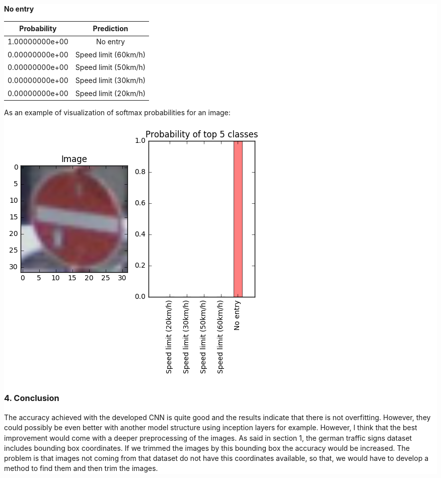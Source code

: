 **No entry**

| Probability         	|     Prediction	        					| 
|:---------------------:|:---------------------------------------------:| 
| 1.00000000e+00 		| No entry          							| 
| 0.00000000e+00		| Speed limit (60km/h)	 						|
| 0.00000000e+00		| Speed limit (50km/h)							|
| 0.00000000e+00		| Speed limit (30km/h)			 				|
| 0.00000000e+00	    | Speed limit (20km/h) 							|

As an example of visualization of softmax probabilities for an image:

![alt text][image10]


### 4. Conclusion

The accuracy achieved with the developed CNN is quite good and the results indicate that there is not overfitting. However, they could possibly be even better with another model structure using inception layers for example. However, I think that the best improvement would come with a deeper preprocessing of the images. As said in section 1, the german traffic signs dataset includes bounding box coordinates. If we trimmed the images by this bounding box the accuracy would be increased. The problem is that images not coming from that dataset do not have this coordinates available, so that, we would have to develop a method to find them and then trim the images.




```python


```


<style>
  table {margin-left: 0;}
</style>



```python

```


[//]: # (Image References)
[image1]: ./examples/OccurrenciesTrainingSet.png "Occurrencies"
[image2]: ./examples/coords.png "Bounding box"
[image3]: ./examples/original.png "Original image"
[image4]: ./examples/normalized.png "Normalized image"
[image5]: ./examples/OccurrenciesAfterAugment.png "Occurrencies after augment"
[image6]: ./examples/original20.png "Image without rotation"
[image7]: ./examples/rotate20.png "Rotated image"
[image8]: ./examples/ConfusionMatrix.png "Confusion matrix"
[image9]: ./examples/downloadedImages.png "Downloaded images"
[image10]: ./examples/SoftmaxProbabilities.png "Softmax probabilities"
[image11]: ./examples/classes.png "List of images"